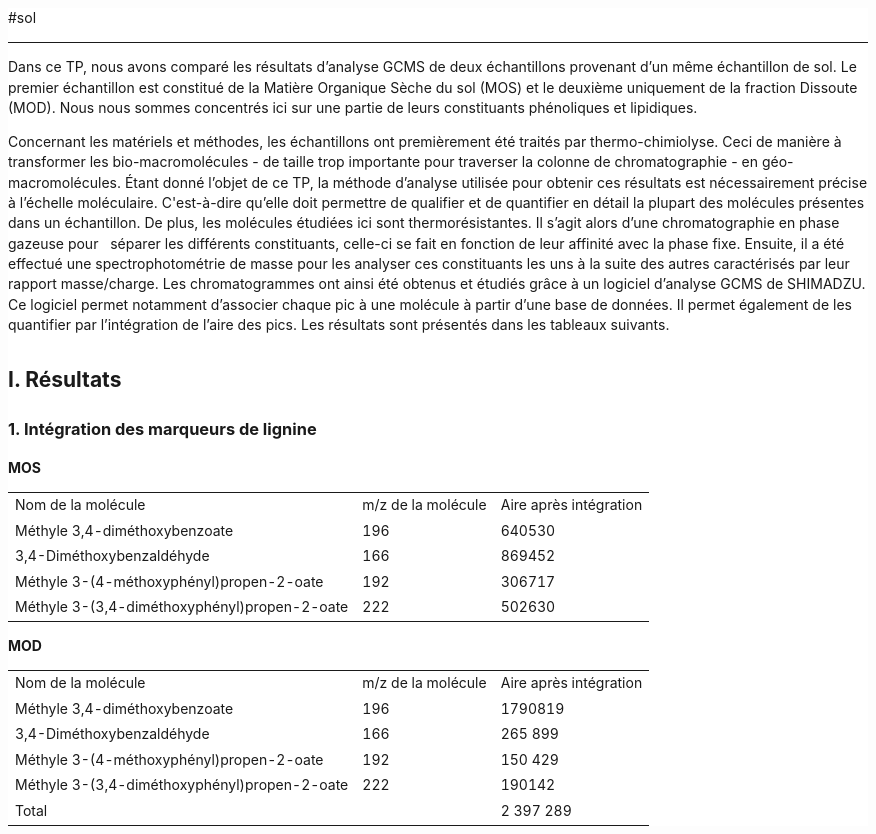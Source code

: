 #sol
___

Dans ce TP, nous avons comparé les résultats d’analyse GCMS de deux échantillons provenant d’un même échantillon de sol. Le premier échantillon est constitué de la Matière Organique Sèche du sol (MOS) et le deuxième uniquement de la fraction Dissoute (MOD). Nous nous sommes concentrés ici sur une partie de leurs constituants phénoliques et lipidiques. 

  

Concernant les matériels et méthodes, les échantillons ont premièrement été traités par thermo-chimiolyse. Ceci de manière à transformer les bio-macromolécules - de taille trop importante pour traverser la colonne de chromatographie - en géo-macromolécules. Étant donné l’objet de ce TP, la méthode d’analyse utilisée pour obtenir ces résultats est nécessairement précise à l’échelle moléculaire. C'est-à-dire qu’elle doit permettre de qualifier et de quantifier en détail la plupart des molécules présentes dans un échantillon. De plus, les molécules étudiées ici sont thermorésistantes. Il s’agit alors d’une chromatographie en phase gazeuse pour   séparer les différents constituants, celle-ci se fait en fonction de leur affinité avec la phase fixe. Ensuite, il a été effectué une spectrophotométrie de masse pour les analyser ces constituants les uns à la suite des autres caractérisés par leur rapport masse/charge. Les chromatogrammes ont ainsi été obtenus et étudiés grâce à un logiciel d’analyse GCMS de SHIMADZU. Ce logiciel permet notamment d’associer chaque pic à une molécule à partir d’une base de données. Il permet également de les quantifier par l’intégration de l’aire des pics. Les résultats sont présentés dans les tableaux suivants.



## I. Résultats

### 1. Intégration des marqueurs de lignine


**MOS**

|                                              |                    |                        |
| -------------------------------------------- | ------------------ | ---------------------- |
| Nom de la molécule                           | m/z de la molécule | Aire après intégration |
| Méthyle 3,4-diméthoxybenzoate                | 196                | 640530                 |
| 3,4-Diméthoxybenzaldéhyde                    | 166                | 869452                 |
| Méthyle 3-(4-méthoxyphényl)propen-2-oate     | 192                | 306717                 |
| Méthyle 3-(3,4-diméthoxyphényl)propen-2-oate | 222                | 502630                 |


**MOD**

|   |   |   |
|---|---|---|
|Nom de la molécule|m/z de la molécule|Aire après intégration|
|Méthyle 3,4-diméthoxybenzoate|196|1790819|
|3,4-Diméthoxybenzaldéhyde|166|265 899|
|Méthyle 3-(4-méthoxyphényl)propen-2-oate|192|150 429|
|Méthyle 3-(3,4-diméthoxyphényl)propen-2-oate|222|190142|
|Total||2 397 289|
